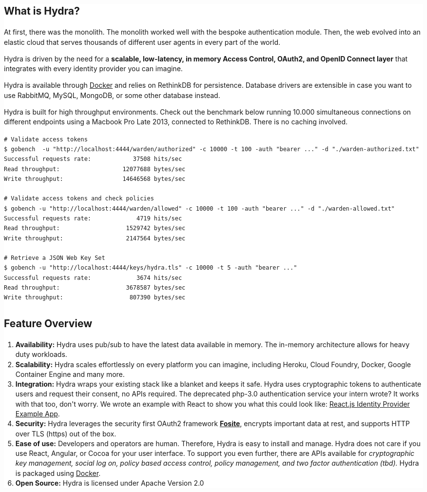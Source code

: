 

## What is Hydra?

At first, there was the monolith. The monolith worked well with the bespoke authentication module.
Then, the web evolved into an elastic cloud that serves thousands of different user agents
in every part of the world.

Hydra is driven by the need for a **scalable, low-latency, in memory
Access Control, OAuth2, and OpenID Connect layer** that integrates with every identity provider you can imagine.

Hydra is available through [Docker](https://hub.docker.com/r/oryam/hydra/) and relies on RethinkDB for persistence.
Database drivers are extensible in case you want to use RabbitMQ, MySQL, MongoDB, or some other database instead.

Hydra is built for high throughput environments. Check out the benchmark below running 10.000 simultaneous connections
on different endpoints using a Macbook Pro Late 2013, connected to RethinkDB. There is no caching involved.

```
# Validate access tokens
$ gobench  -u "http://localhost:4444/warden/authorized" -c 10000 -t 100 -auth "bearer ..." -d "./warden-authorized.txt"
Successful requests rate:            37508 hits/sec
Read throughput:                  12077688 bytes/sec
Write throughput:                 14646568 bytes/sec

# Validate access tokens and check policies
$ gobench -u "http://localhost:4444/warden/allowed" -c 10000 -t 100 -auth "bearer ..." -d "./warden-allowed.txt"
Successful requests rate:             4719 hits/sec
Read throughput:                   1529742 bytes/sec
Write throughput:                  2147564 bytes/sec

# Retrieve a JSON Web Key Set
$ gobench -u "http://localhost:4444/keys/hydra.tls" -c 10000 -t 5 -auth "bearer ..."
Successful requests rate:             3674 hits/sec
Read throughput:                   3678587 bytes/sec
Write throughput:                   807390 bytes/sec
```

## Feature Overview

1. **Availability:** Hydra uses pub/sub to have the latest data available in memory. The in-memory architecture allows for heavy duty workloads.
2. **Scalability:** Hydra scales effortlessly on every platform you can imagine, including Heroku, Cloud Foundry, Docker,
Google Container Engine and many more.
3. **Integration:** Hydra wraps your existing stack like a blanket and keeps it safe. Hydra uses cryptographic tokens to authenticate users and request their consent, no APIs required.
The deprecated php-3.0 authentication service your intern wrote? It works with that too, don't worry.
We wrote an example with React to show you what this could look like: [React.js Identity Provider Example App](https://github.com/ory-am/hydra-idp-react).
4. **Security:** Hydra leverages the security first OAuth2 framework **[Fosite](https://github.com/ory-am/fosite)**,
encrypts important data at rest, and supports HTTP over TLS (https) out of the box.
5. **Ease of use:** Developers and operators are human. Therefore, Hydra is easy to install and manage. Hydra does not care if you use React, Angular, or Cocoa for your user interface.
To support you even further, there are APIs available for *cryptographic key management, social log on, policy based access control, policy management, and two factor authentication (tbd).*
Hydra is packaged using [Docker](https://hub.docker.com/r/oryam/hydra/).
6. **Open Source:** Hydra is licensed under Apache Version 2.0